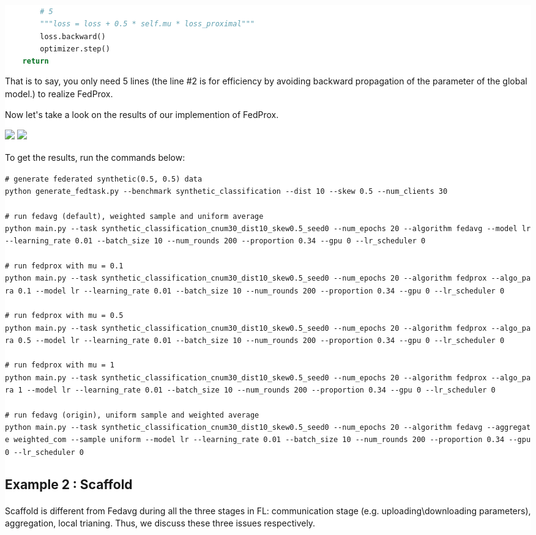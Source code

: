 ```python
        # 5
        """loss = loss + 0.5 * self.mu * loss_proximal"""
        loss.backward()
        optimizer.step()
    return
```
 
 That is to say, you only need 5 lines 
 (the line #2 is for efficiency by avoiding backward propagation of the parameter of the global model.)
 to realize FedProx.
 
 Now let's take a look on the results of our implemention of FedProx.

<p float="left">
  <img src="https://github.com/WwZzz/myfigs/blob/master/fig01_trainloss_for_synthetic_0505_fedprox.png" width="500" />
  <img src="https://github.com/WwZzz/myfigs/blob/master/fig02_testacc_for_synthetic_0505_fedprox.png" width="500" /> 
</p>
 
To get the results, run the commands below:

```
# generate federated synthetic(0.5, 0.5) data
python generate_fedtask.py --benchmark synthetic_classification --dist 10 --skew 0.5 --num_clients 30

# run fedavg (default), weighted sample and uniform average
python main.py --task synthetic_classification_cnum30_dist10_skew0.5_seed0 --num_epochs 20 --algorithm fedavg --model lr --learning_rate 0.01 --batch_size 10 --num_rounds 200 --proportion 0.34 --gpu 0 --lr_scheduler 0

# run fedprox with mu = 0.1
python main.py --task synthetic_classification_cnum30_dist10_skew0.5_seed0 --num_epochs 20 --algorithm fedprox --algo_para 0.1 --model lr --learning_rate 0.01 --batch_size 10 --num_rounds 200 --proportion 0.34 --gpu 0 --lr_scheduler 0

# run fedprox with mu = 0.5
python main.py --task synthetic_classification_cnum30_dist10_skew0.5_seed0 --num_epochs 20 --algorithm fedprox --algo_para 0.5 --model lr --learning_rate 0.01 --batch_size 10 --num_rounds 200 --proportion 0.34 --gpu 0 --lr_scheduler 0

# run fedprox with mu = 1
python main.py --task synthetic_classification_cnum30_dist10_skew0.5_seed0 --num_epochs 20 --algorithm fedprox --algo_para 1 --model lr --learning_rate 0.01 --batch_size 10 --num_rounds 200 --proportion 0.34 --gpu 0 --lr_scheduler 0

# run fedavg (origin), uniform sample and weighted average
python main.py --task synthetic_classification_cnum30_dist10_skew0.5_seed0 --num_epochs 20 --algorithm fedavg --aggregate weighted_com --sample uniform --model lr --learning_rate 0.01 --batch_size 10 --num_rounds 200 --proportion 0.34 --gpu 0 --lr_scheduler 0
```
 ## Example 2 : Scaffold
Scaffold is different from Fedavg during all the three stages in FL: communication stage (e.g. uploading\downloading parameters), aggregation, local trianing. Thus, we discuss these three issues respectively. 

